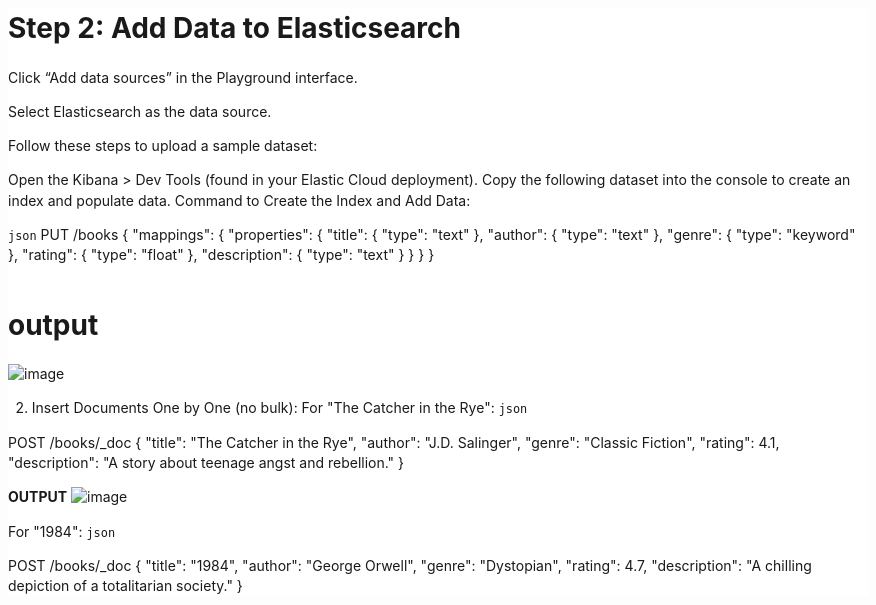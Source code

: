 # Step 2: Add Data to Elasticsearch
Click “Add data sources” in the Playground interface.

Select Elasticsearch as the data source.

Follow these steps to upload a sample dataset:

Open the Kibana > Dev Tools (found in your Elastic Cloud deployment).
Copy the following dataset into the console to create an index and populate data.
Command to Create the Index and Add Data:

`json`
PUT /books
{
  "mappings": {
    "properties": {
      "title": { "type": "text" },
      "author": { "type": "text" },
      "genre": { "type": "keyword" },
      "rating": { "type": "float" },
      "description": { "type": "text" }
    }
  }
}

# output
<img width="775" alt="image" src="https://github.com/user-attachments/assets/94a0775c-92d3-4eb7-8873-cd6e6a6dda88" />

2. Insert Documents One by One (no bulk):
For "The Catcher in the Rye":
`json`

POST /books/_doc
{
  "title": "The Catcher in the Rye",
  "author": "J.D. Salinger",
  "genre": "Classic Fiction",
  "rating": 4.1,
  "description": "A story about teenage angst and rebellion."
}

**OUTPUT**
<img width="772" alt="image" src="https://github.com/user-attachments/assets/39d019f2-fa07-4331-9077-696d39b60bca" />

For "1984":
`json`

POST /books/_doc
{
  "title": "1984",
  "author": "George Orwell",
  "genre": "Dystopian",
  "rating": 4.7,
  "description": "A chilling depiction of a totalitarian society."
}

